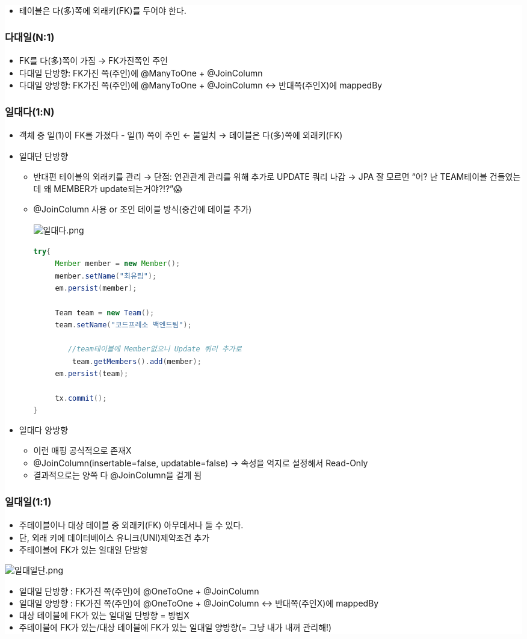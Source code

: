 
- 테이블은 다(多)쪽에 외래키(FK)를 두어야 한다.

### 다대일(N:1)

- FK를 다(多)쪽이 가짐 → FK가진쪽인 주인
- 다대일 단방향: FK가진 쪽(주인)에 @ManyToOne + @JoinColumn
- 다대일 양방향: FK가진 쪽(주인)에 @ManyToOne + @JoinColumn ↔ 반대쪽(주인X)에 mappedBy

### 일대다(1:N)

- 객체 중 일(1)이 FK를 가졌다 - 일(1) 쪽이 주인 ← 불일치 → 테이블은 다(多)쪽에 외래키(FK)
- 일대단 단방향
    - 반대편 테이블의 외래키를 관리 
    → 단점: 연관관계 관리를 위해 추가로 UPDATE 쿼리 나감
    → JPA 잘 모르면 “어? 난 TEAM테이블 건들였는데 왜 MEMBER가 update되는거야?!?”😱
    - @JoinColumn 사용 or 조인 테이블 방식(중간에 테이블 추가)
        
        
        ![일대다.png]([https://github.com/Choiulmu/TIL/blob/main/images/20240103_images/%EC%9D%BC%EB%8C%80%EB%8B%A4.png](https://github.com/Choiulmu/TIL/blob/main/images/20240103_images/%EC%9D%BC%EB%8C%80%EB%8B%A4.png))
        
        ```java
        try{
             Member member = new Member();
             member.setName("최유림");
             em.persist(member);
        
             Team team = new Team();
             team.setName("코드프레소 백엔드팀");
             
        		//team테이블에 Member없으니 Update 쿼리 추가로
        		 team.getMembers().add(member);
             em.persist(team);
        
             tx.commit();
        }
        ```
        
- 일대다 양방향
    - 이런 매핑 공식적으로 존재X
    - @JoinColumn(insertable=false, updatable=false) → 속성을 억지로 설정해서 Read-Only
    - 결과적으로는 양쪽 다 @JoinColumn을 걸게 됨

### 일대일(1:1)

- 주테이블이나 대상 테이블 중 외래키(FK) 아무데서나 둘 수 있다.
- 단, 외래 키에 데이터베이스 유니크(UNI)제약조건 추가
- 주테이블에 FK가 있는 일대일 단방향

![일대일단.png]([/Users/choiyurim/Desktop/git/TIL/images/20240103_images](https://github.com/Choiulmu/TIL/blob/main/images/20240103_images/%EC%9D%BC%EB%8C%80%EC%9D%BC%EB%8B%A8.png))

- 일대일 단방향
: FK가진 쪽(주인)에 @OneToOne + @JoinColumn
- 일대일 양방향
: FK가진 쪽(주인)에 @OneToOne + @JoinColumn 
  ↔ 반대쪽(주인X)에 mappedBy
- 대상 테이블에 FK가 있는 일대일 단방향 = 방법X
- 주테이블에 FK가 있는/대상 테이블에 FK가 있는 일대일 양방향(= 그냥 내가 내꺼 관리해!)
